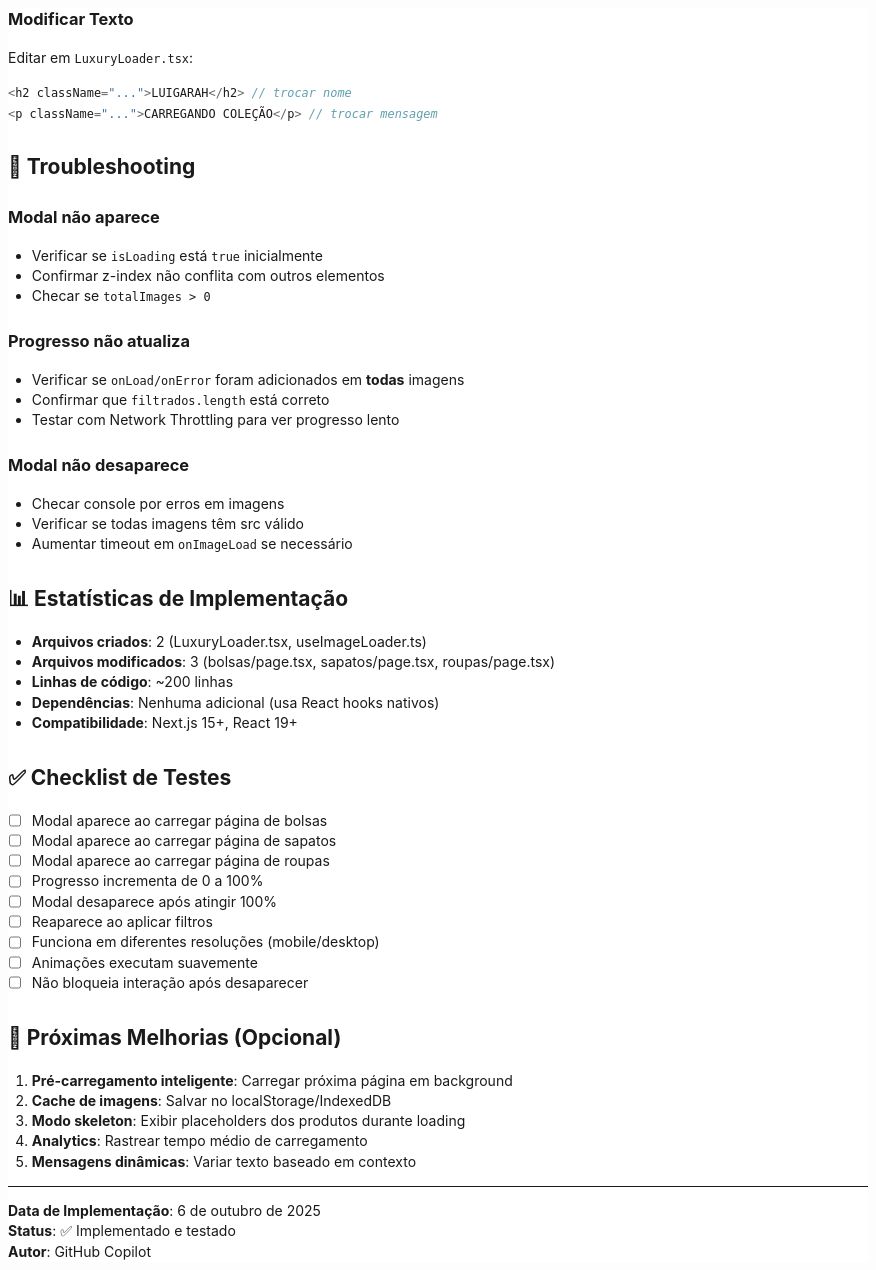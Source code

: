 ### Modificar Texto
Editar em `LuxuryLoader.tsx`:
```typescript
<h2 className="...">LUIGARAH</h2> // trocar nome
<p className="...">CARREGANDO COLEÇÃO</p> // trocar mensagem
```

## 🐛 Troubleshooting

### Modal não aparece
- Verificar se `isLoading` está `true` inicialmente
- Confirmar z-index não conflita com outros elementos
- Checar se `totalImages > 0`

### Progresso não atualiza
- Verificar se `onLoad/onError` foram adicionados em **todas** imagens
- Confirmar que `filtrados.length` está correto
- Testar com Network Throttling para ver progresso lento

### Modal não desaparece
- Checar console por erros em imagens
- Verificar se todas imagens têm src válido
- Aumentar timeout em `onImageLoad` se necessário

## 📊 Estatísticas de Implementação

- **Arquivos criados**: 2 (LuxuryLoader.tsx, useImageLoader.ts)
- **Arquivos modificados**: 3 (bolsas/page.tsx, sapatos/page.tsx, roupas/page.tsx)
- **Linhas de código**: ~200 linhas
- **Dependências**: Nenhuma adicional (usa React hooks nativos)
- **Compatibilidade**: Next.js 15+, React 19+

## ✅ Checklist de Testes

- [ ] Modal aparece ao carregar página de bolsas
- [ ] Modal aparece ao carregar página de sapatos
- [ ] Modal aparece ao carregar página de roupas
- [ ] Progresso incrementa de 0 a 100%
- [ ] Modal desaparece após atingir 100%
- [ ] Reaparece ao aplicar filtros
- [ ] Funciona em diferentes resoluções (mobile/desktop)
- [ ] Animações executam suavemente
- [ ] Não bloqueia interação após desaparecer

## 🚀 Próximas Melhorias (Opcional)

1. **Pré-carregamento inteligente**: Carregar próxima página em background
2. **Cache de imagens**: Salvar no localStorage/IndexedDB
3. **Modo skeleton**: Exibir placeholders dos produtos durante loading
4. **Analytics**: Rastrear tempo médio de carregamento
5. **Mensagens dinâmicas**: Variar texto baseado em contexto

---

**Data de Implementação**: 6 de outubro de 2025  
**Status**: ✅ Implementado e testado  
**Autor**: GitHub Copilot
